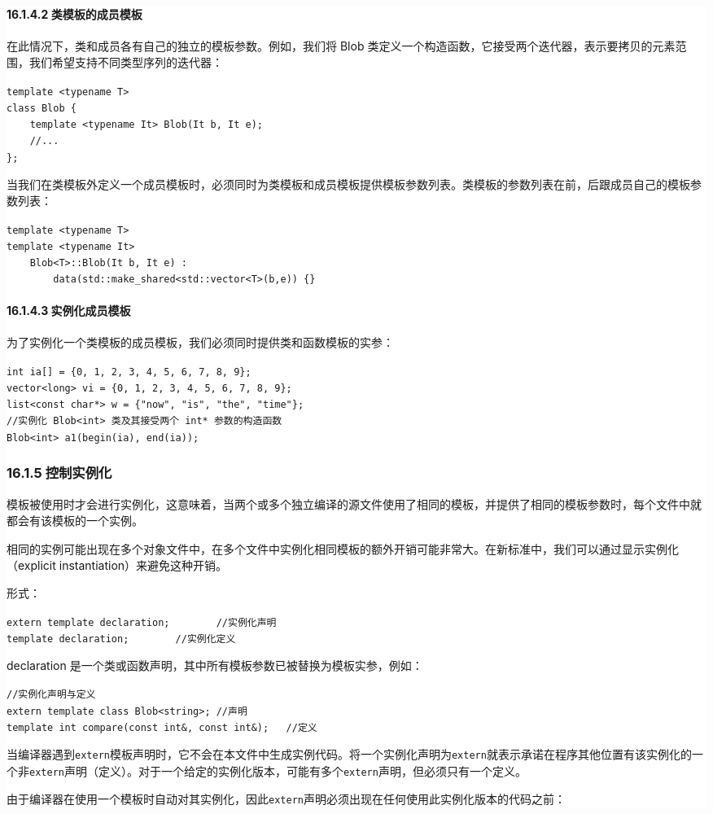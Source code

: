 #### 16.1.4.2 类模板的成员模板

在此情况下，类和成员各有自己的独立的模板参数。例如，我们将 Blob 类定义一个构造函数，它接受两个迭代器，表示要拷贝的元素范围，我们希望支持不同类型序列的迭代器：

```
template <typename T>
class Blob {
	template <typename It> Blob(It b, It e);
	//...
};
```

当我们在类模板外定义一个成员模板时，必须同时为类模板和成员模板提供模板参数列表。类模板的参数列表在前，后跟成员自己的模板参数列表：

```
template <typename T>
template <typename It>
	Blob<T>::Blob(It b, It e) :
		data(std::make_shared<std::vector<T>(b,e)) {}
```

#### 16.1.4.3 实例化成员模板

为了实例化一个类模板的成员模板，我们必须同时提供类和函数模板的实参：

```
int ia[] = {0, 1, 2, 3, 4, 5, 6, 7, 8, 9};
vector<long> vi = {0, 1, 2, 3, 4, 5, 6, 7, 8, 9};
list<const char*> w = {"now", "is", "the", "time"};
//实例化 Blob<int> 类及其接受两个 int* 参数的构造函数
Blob<int> a1(begin(ia), end(ia));
```

### 16.1.5 控制实例化

模板被使用时才会进行实例化，这意味着，当两个或多个独立编译的源文件使用了相同的模板，并提供了相同的模板参数时，每个文件中就都会有该模板的一个实例。

相同的实例可能出现在多个对象文件中，在多个文件中实例化相同模板的额外开销可能非常大。在新标准中，我们可以通过显示实例化（explicit instantiation）来避免这种开销。

形式：

```
extern template declaration;        //实例化声明
template declaration;        //实例化定义
```

declaration 是一个类或函数声明，其中所有模板参数已被替换为模板实参，例如：

```
//实例化声明与定义
extern template class Blob<string>;	//声明
template int compare(const int&, const int&);	//定义
```

当编译器遇到`extern`模板声明时，它不会在本文件中生成实例代码。将一个实例化声明为`extern`就表示承诺在程序其他位置有该实例化的一个非`extern`声明（定义）。对于一个给定的实例化版本，可能有多个`extern`声明，但必须只有一个定义。

由于编译器在使用一个模板时自动对其实例化，因此`extern`声明必须出现在任何使用此实例化版本的代码之前：
